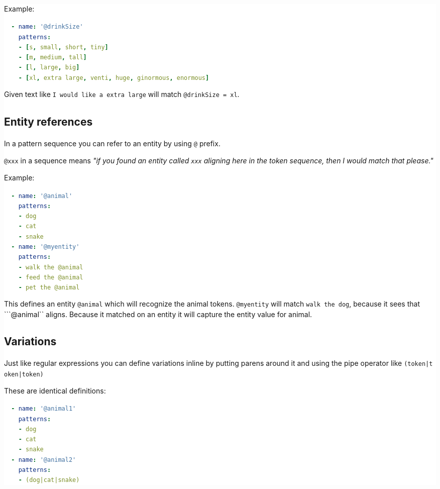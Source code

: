 Example:
```yaml
  - name: '@drinkSize'
    patterns:
    - [s, small, short, tiny]
    - [m, medium, tall]
    - [l, large, big]
    - [xl, extra large, venti, huge, ginormous, enormous]
```
Given text like ```I would like a extra large``` will match ``@drinkSize = xl``.

## Entity references
In a pattern sequence you can refer to an entity by using ```@``` prefix.

 ```@xxx``` in a sequence means
*"if you found an entity called ```xxx``` aligning here in the token sequence, then I would
match that please."*

Example:
```yaml
  - name: '@animal'
    patterns:
    - dog
    - cat
    - snake
  - name: '@myentity'
    patterns:
    - walk the @animal
    - feed the @animal
    - pet the @animal
```
This defines an entity ```@animal``` which will recognize the animal tokens.  ```@myentity``` will 
match ```walk the dog```, because it sees that ```@animal`` aligns.  Because it matched on an 
entity it will capture the entity value for animal.

## Variations
Just like regular expressions you can define variations inline by putting parens around it and using the
pipe operator like ```(token|token|token)```

These are identical definitions:

```yaml
  - name: '@animal1'
    patterns:
    - dog
    - cat
    - snake
  - name: '@animal2'
    patterns:
    - (dog|cat|snake)
```
